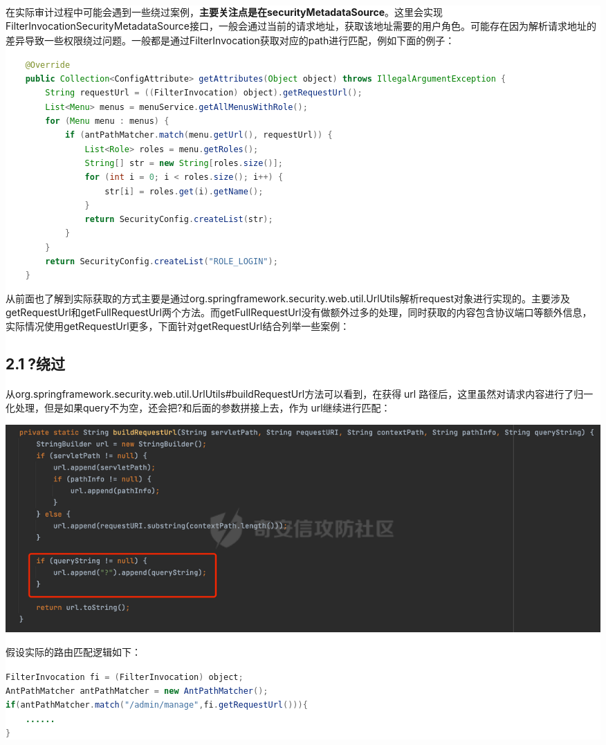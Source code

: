 在实际审计过程中可能会遇到一些绕过案例，**主要关注点是在securityMetadataSource**。这里会实现FilterInvocationSecurityMetadataSource接口，一般会通过当前的请求地址，获取该地址需要的用户角色。可能存在因为解析请求地址的差异导致一些权限绕过问题。一般都是通过FilterInvocation获取对应的path进行匹配，例如下面的例子：

```Java
    @Override
    public Collection<ConfigAttribute> getAttributes(Object object) throws IllegalArgumentException {
        String requestUrl = ((FilterInvocation) object).getRequestUrl();
        List<Menu> menus = menuService.getAllMenusWithRole();
        for (Menu menu : menus) {
            if (antPathMatcher.match(menu.getUrl(), requestUrl)) {
                List<Role> roles = menu.getRoles();
                String[] str = new String[roles.size()];
                for (int i = 0; i < roles.size(); i++) {
                    str[i] = roles.get(i).getName();
                }
                return SecurityConfig.createList(str);
            }
        }
        return SecurityConfig.createList("ROLE_LOGIN");
    }
```

从前面也了解到实际获取的方式主要是通过org.springframework.security.web.util.UrlUtils解析request对象进行实现的。主要涉及getRequestUrl和getFullRequestUrl两个方法。而getFullRequestUrl没有做额外过多的处理，同时获取的内容包含协议端口等额外信息，实际情况使用getRequestUrl更多，下面针对getRequestUrl结合列举一些案例：

## 2.1 ?绕过

从org.springframework.security.web.util.UrlUtils#buildRequestUrl方法可以看到，在获得 url 路径后，这里虽然对请求内容进行了归一化处理，但是如果query不为空，还会把?和后面的参数拼接上去，作为 url继续进行匹配：

![image.png](assets/1705556502-b206f37fa27c2d9fc0295bd9b087a589.png)

假设实际的路由匹配逻辑如下：

```Java
FilterInvocation fi = (FilterInvocation) object;
AntPathMatcher antPathMatcher = new AntPathMatcher();
if(antPathMatcher.match("/admin/manage",fi.getRequestUrl())){
    ......
}
```
